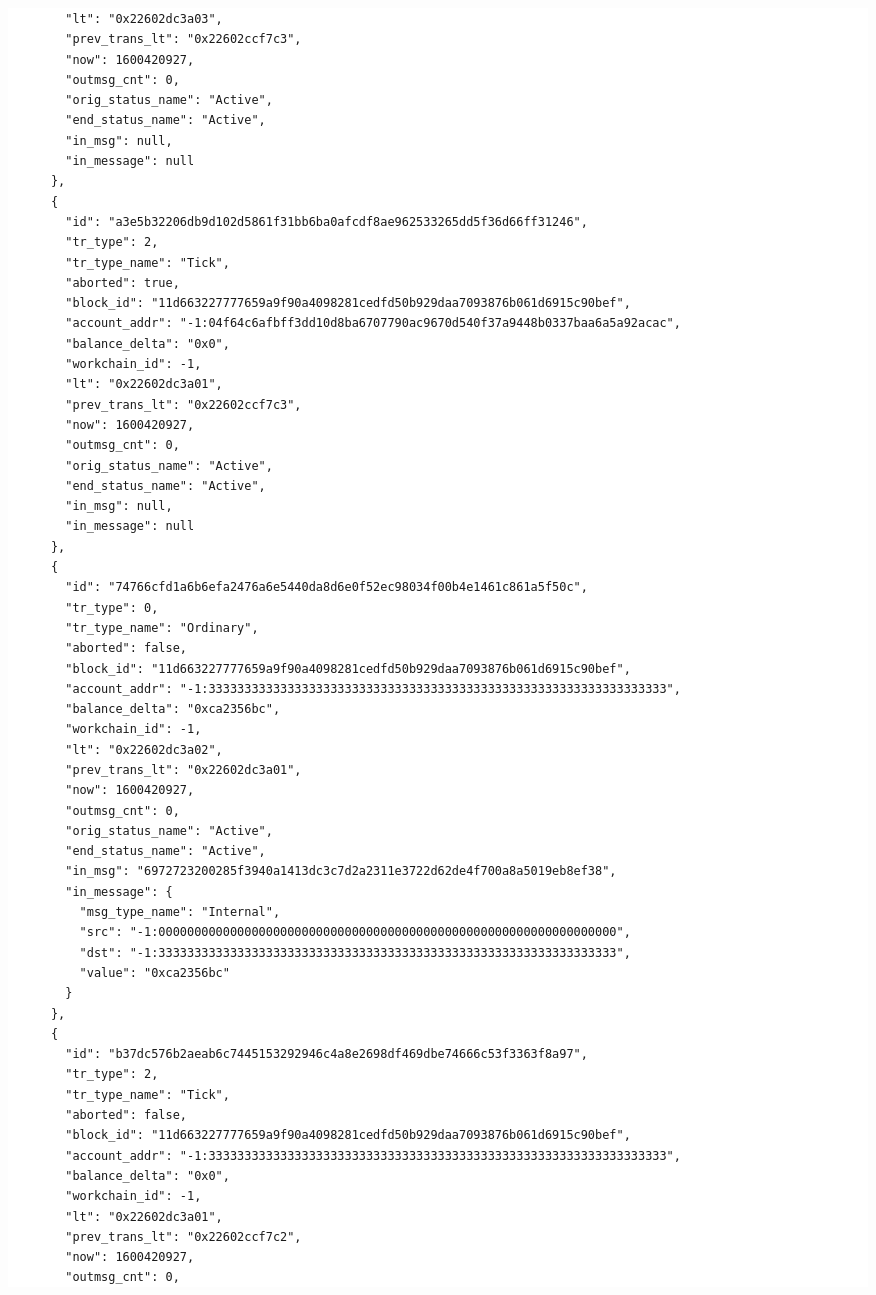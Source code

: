 ```text
        "lt": "0x22602dc3a03",
        "prev_trans_lt": "0x22602ccf7c3",
        "now": 1600420927,
        "outmsg_cnt": 0,
        "orig_status_name": "Active",
        "end_status_name": "Active",
        "in_msg": null,
        "in_message": null
      },
      {
        "id": "a3e5b32206db9d102d5861f31bb6ba0afcdf8ae962533265dd5f36d66ff31246",
        "tr_type": 2,
        "tr_type_name": "Tick",
        "aborted": true,
        "block_id": "11d663227777659a9f90a4098281cedfd50b929daa7093876b061d6915c90bef",
        "account_addr": "-1:04f64c6afbff3dd10d8ba6707790ac9670d540f37a9448b0337baa6a5a92acac",
        "balance_delta": "0x0",
        "workchain_id": -1,
        "lt": "0x22602dc3a01",
        "prev_trans_lt": "0x22602ccf7c3",
        "now": 1600420927,
        "outmsg_cnt": 0,
        "orig_status_name": "Active",
        "end_status_name": "Active",
        "in_msg": null,
        "in_message": null
      },
      {
        "id": "74766cfd1a6b6efa2476a6e5440da8d6e0f52ec98034f00b4e1461c861a5f50c",
        "tr_type": 0,
        "tr_type_name": "Ordinary",
        "aborted": false,
        "block_id": "11d663227777659a9f90a4098281cedfd50b929daa7093876b061d6915c90bef",
        "account_addr": "-1:3333333333333333333333333333333333333333333333333333333333333333",
        "balance_delta": "0xca2356bc",
        "workchain_id": -1,
        "lt": "0x22602dc3a02",
        "prev_trans_lt": "0x22602dc3a01",
        "now": 1600420927,
        "outmsg_cnt": 0,
        "orig_status_name": "Active",
        "end_status_name": "Active",
        "in_msg": "6972723200285f3940a1413dc3c7d2a2311e3722d62de4f700a8a5019eb8ef38",
        "in_message": {
          "msg_type_name": "Internal",
          "src": "-1:0000000000000000000000000000000000000000000000000000000000000000",
          "dst": "-1:3333333333333333333333333333333333333333333333333333333333333333",
          "value": "0xca2356bc"
        }
      },
      {
        "id": "b37dc576b2aeab6c7445153292946c4a8e2698df469dbe74666c53f3363f8a97",
        "tr_type": 2,
        "tr_type_name": "Tick",
        "aborted": false,
        "block_id": "11d663227777659a9f90a4098281cedfd50b929daa7093876b061d6915c90bef",
        "account_addr": "-1:3333333333333333333333333333333333333333333333333333333333333333",
        "balance_delta": "0x0",
        "workchain_id": -1,
        "lt": "0x22602dc3a01",
        "prev_trans_lt": "0x22602ccf7c2",
        "now": 1600420927,
        "outmsg_cnt": 0,
```